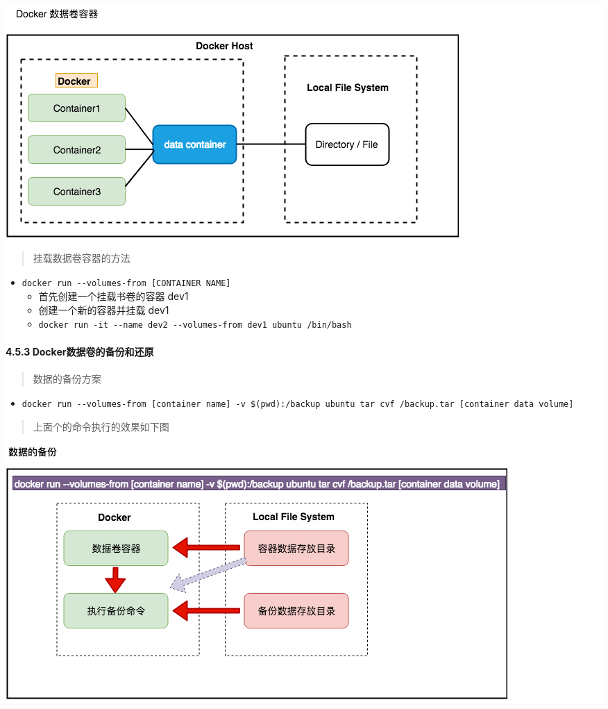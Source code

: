 ![](../../data/img/docker-data-volume-container.png)

> 挂载数据卷容器的方法

- `docker run --volumes-from [CONTAINER NAME]`
	- 首先创建一个挂载书卷的容器 dev1
	- 创建一个新的容器并挂载 dev1
	- `docker run -it --name dev2 --volumes-from dev1 ubuntu /bin/bash`

#### 4.5.3 Docker数据卷的备份和还原

> 数据的备份方案

- `docker run --volumes-from [container name] -v $(pwd):/backup ubuntu tar cvf /backup.tar [container data volume]`

> 上面个的命令执行的效果如下图

![](../../data/img/docker-data-volume-backup.png)
